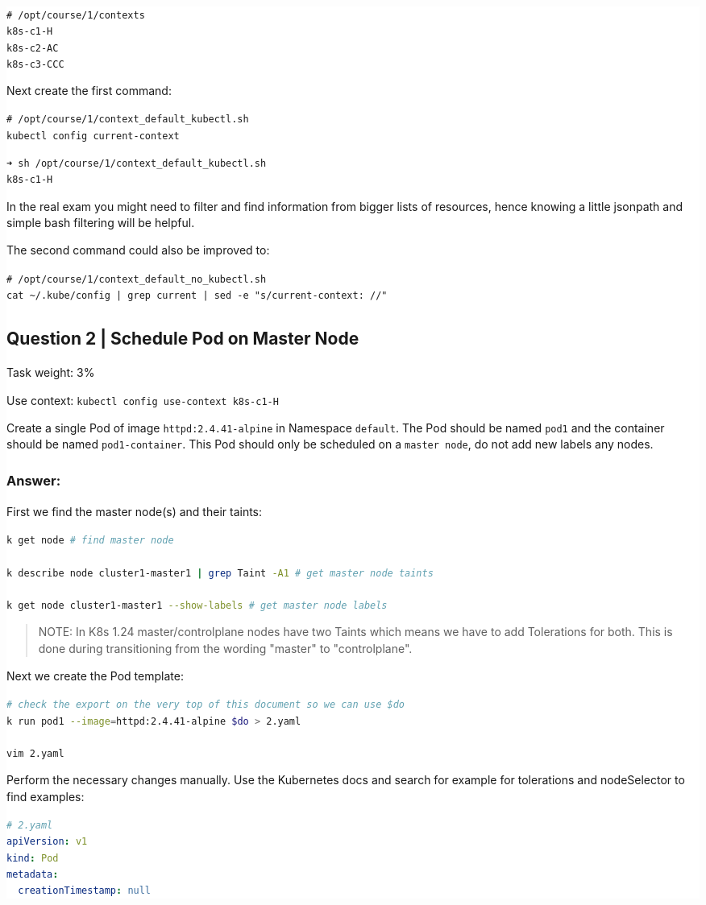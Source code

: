 ``` text
# /opt/course/1/contexts
k8s-c1-H
k8s-c2-AC
k8s-c3-CCC
```

Next create the first command:
``` text
# /opt/course/1/context_default_kubectl.sh
kubectl config current-context
```

``` bash
➜ sh /opt/course/1/context_default_kubectl.sh
k8s-c1-H
```

In the real exam you might need to filter and find information from bigger lists of resources, hence knowing a little jsonpath and simple bash filtering will be helpful.

The second command could also be improved to:
``` text
# /opt/course/1/context_default_no_kubectl.sh
cat ~/.kube/config | grep current | sed -e "s/current-context: //"
```

## Question 2 | Schedule Pod on Master Node
Task weight: 3%

 

Use context: `kubectl config use-context k8s-c1-H`

 

Create a single Pod of image `httpd:2.4.41-alpine` in Namespace `default`. The Pod should be named `pod1` and the container should be named `pod1-container`. This Pod should only be scheduled on a `master node`, do not add new labels any nodes.

 

### Answer:
First we find the master node(s) and their taints:
``` bash
k get node # find master node

k describe node cluster1-master1 | grep Taint -A1 # get master node taints

k get node cluster1-master1 --show-labels # get master node labels
```

>NOTE: In K8s 1.24 master/controlplane nodes have two Taints which means we have to add Tolerations for both. This is done during transitioning from the wording "master" to "controlplane".

 

Next we create the Pod template:
``` bash
# check the export on the very top of this document so we can use $do
k run pod1 --image=httpd:2.4.41-alpine $do > 2.yaml

vim 2.yaml
```
Perform the necessary changes manually. Use the Kubernetes docs and search for example for tolerations and nodeSelector to find examples:
``` yaml
# 2.yaml
apiVersion: v1
kind: Pod
metadata:
  creationTimestamp: null
```